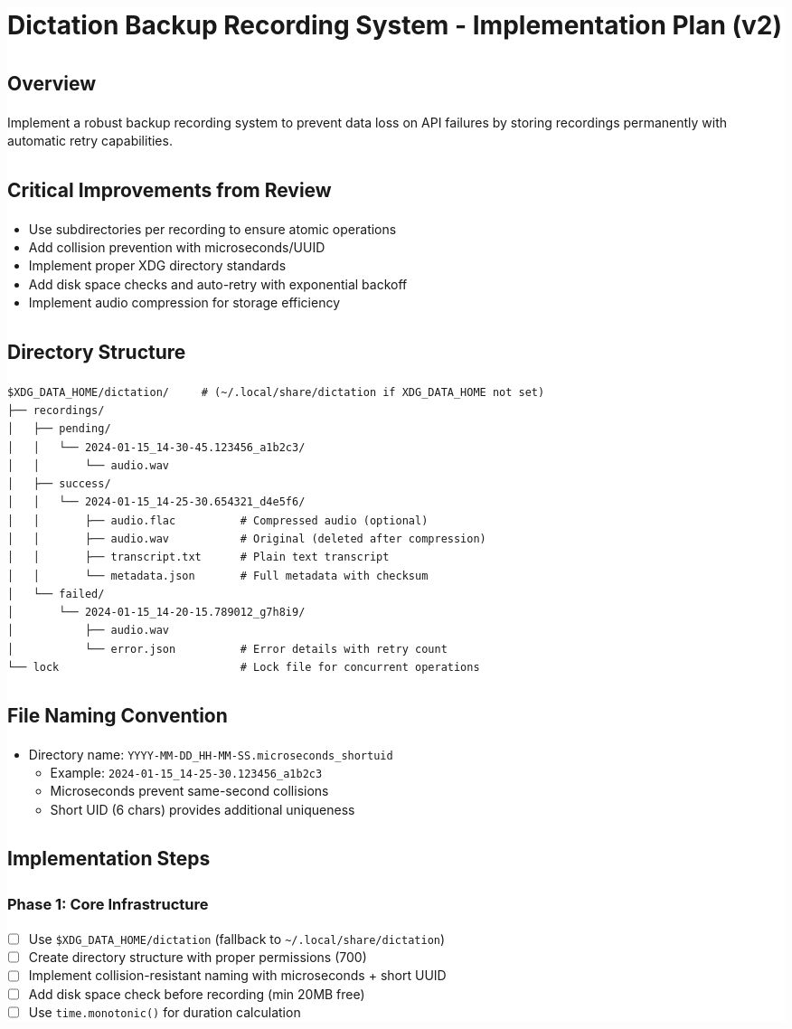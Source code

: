 # Dictation Backup Recording System - Implementation Plan (v2)

## Overview
Implement a robust backup recording system to prevent data loss on API failures by storing recordings permanently with automatic retry capabilities.

## Critical Improvements from Review
- Use subdirectories per recording to ensure atomic operations
- Add collision prevention with microseconds/UUID
- Implement proper XDG directory standards
- Add disk space checks and auto-retry with exponential backoff
- Implement audio compression for storage efficiency

## Directory Structure
```
$XDG_DATA_HOME/dictation/     # (~/.local/share/dictation if XDG_DATA_HOME not set)
├── recordings/
│   ├── pending/
│   │   └── 2024-01-15_14-30-45.123456_a1b2c3/
│   │       └── audio.wav
│   ├── success/
│   │   └── 2024-01-15_14-25-30.654321_d4e5f6/
│   │       ├── audio.flac          # Compressed audio (optional)
│   │       ├── audio.wav           # Original (deleted after compression)
│   │       ├── transcript.txt      # Plain text transcript
│   │       └── metadata.json       # Full metadata with checksum
│   └── failed/
│       └── 2024-01-15_14-20-15.789012_g7h8i9/
│           ├── audio.wav
│           └── error.json          # Error details with retry count
└── lock                            # Lock file for concurrent operations
```

## File Naming Convention
- Directory name: `YYYY-MM-DD_HH-MM-SS.microseconds_shortuid`
  - Example: `2024-01-15_14-25-30.123456_a1b2c3`
  - Microseconds prevent same-second collisions
  - Short UID (6 chars) provides additional uniqueness

## Implementation Steps

### Phase 1: Core Infrastructure
- [ ] Use `$XDG_DATA_HOME/dictation` (fallback to `~/.local/share/dictation`)
- [ ] Create directory structure with proper permissions (700)
- [ ] Implement collision-resistant naming with microseconds + short UUID
- [ ] Add disk space check before recording (min 20MB free)
- [ ] Use `time.monotonic()` for duration calculation
